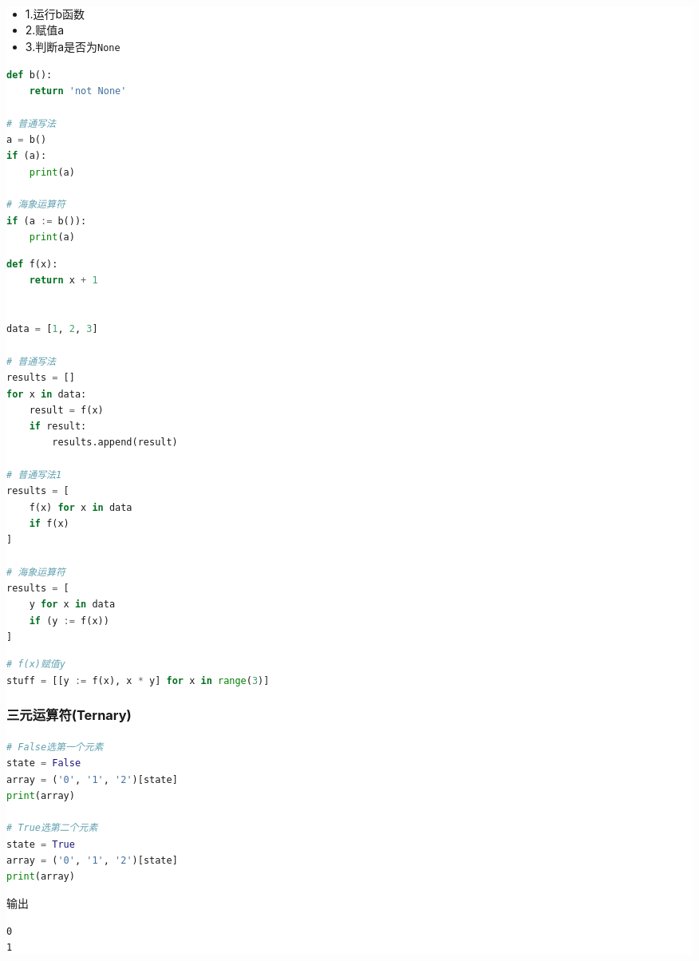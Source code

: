 - 1.运行b函数
- 2.赋值a
- 3.判断a是否为`None`

```py
def b():
    return 'not None'

# 普通写法
a = b()
if (a):
    print(a)

# 海象运算符
if (a := b()):
    print(a)
```

```py
def f(x):
    return x + 1


data = [1, 2, 3]

# 普通写法
results = []
for x in data:
    result = f(x)
    if result:
        results.append(result)

# 普通写法1
results = [
    f(x) for x in data
    if f(x)
]

# 海象运算符
results = [
    y for x in data
    if (y := f(x))
]
```

```py
# f(x)赋值y
stuff = [[y := f(x), x * y] for x in range(3)]
```

### 三元运算符(Ternary)

```py
# False选第一个元素
state = False
array = ('0', '1', '2')[state]
print(array)

# True选第二个元素
state = True
array = ('0', '1', '2')[state]
print(array)
```
输出
```
0
1
```